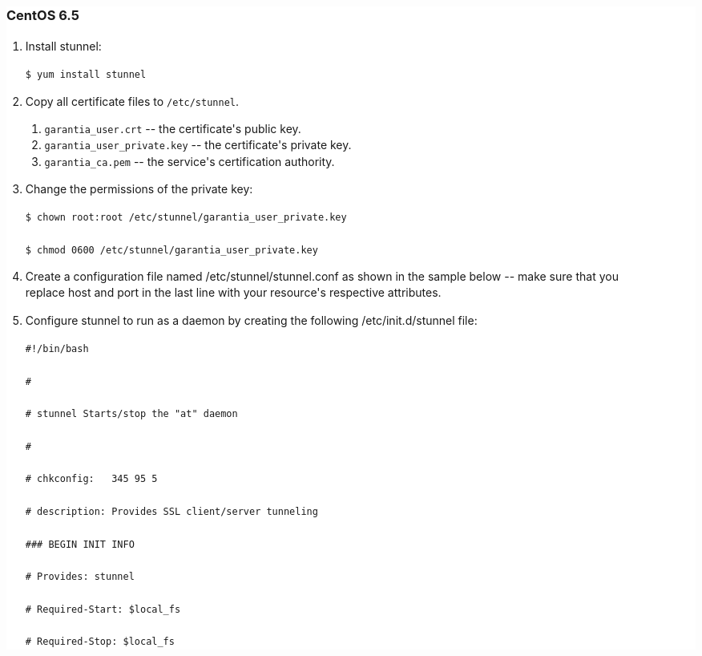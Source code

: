 ### CentOS 6.5

1.  Install stunnel:

    ``` {style="border: 2px solid #ddd; background-color: #333; color: #fff; padding: 10px; -webkit-font-smoothing: auto;"}
    $ yum install stunnel
    ```

2.  Copy all certificate files to `/etc/stunnel`.
    1.  `garantia_user.crt` -- the certificate's public key.
    2.  `garantia_user_private.key` -- the certificate's private key.
    3.  `garantia_ca.pem` -- the service's certification authority.
3.  Change the permissions of the private key:

    ``` {style="border: 2px solid #ddd; background-color: #333; color: #fff; padding: 10px; -webkit-font-smoothing: auto;"}
    $ chown root:root /etc/stunnel/garantia_user_private.key

    $ chmod 0600 /etc/stunnel/garantia_user_private.key
    ```

4.  Create a configuration file named /etc/stunnel/stunnel.conf as shown
    in the sample below -- make sure that you replace host and port in
    the last line with your resource's respective attributes.
5.  Configure stunnel to run as a daemon by creating the following
    /etc/init.d/stunnel file:

    ``` {style="border: 2px solid #ddd; background-color: #333; color: #fff; padding: 10px; -webkit-font-smoothing: auto;"}
    #!/bin/bash

    #

    # stunnel Starts/stop the "at" daemon

    #

    # chkconfig:   345 95 5

    # description: Provides SSL client/server tunneling

    ### BEGIN INIT INFO

    # Provides: stunnel

    # Required-Start: $local_fs

    # Required-Stop: $local_fs
